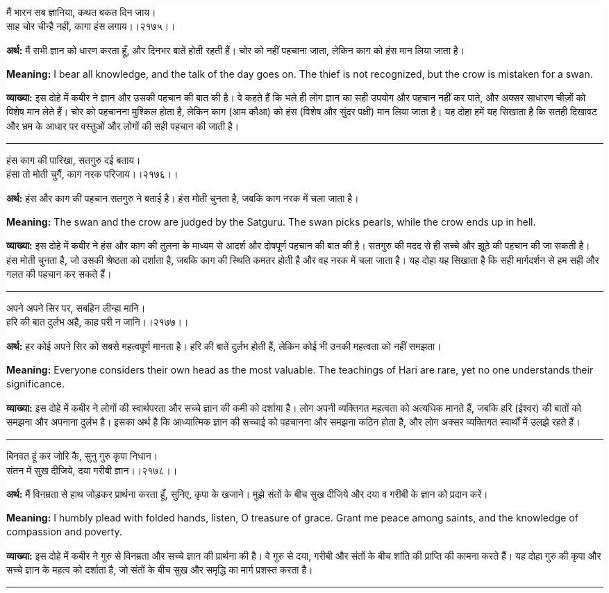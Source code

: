 
मैं भारन सब ज्ञानिया, कथत बकत दिन जाय।\
साह चोर चीन्‍है नहीं, कागा हंस लगाय।।२१७५।।

**अर्थ:** मैं सभी ज्ञान को धारण करता हूँ, और दिनभर बातें होती रहती हैं। चोर को नहीं पहचाना जाता, लेकिन काग को हंस मान लिया जाता है।

**Meaning:** I bear all knowledge, and the talk of the day goes on. The thief is not recognized, but the crow is mistaken for a swan.

**व्याख्या:** इस दोहे में कबीर ने ज्ञान और उसकी पहचान की बात की है। वे कहते हैं कि भले ही लोग ज्ञान का सही उपयोग और पहचान नहीं कर पाते, और अक्सर साधारण चीज़ों को विशेष मान लेते हैं। चोर को पहचानना मुश्किल होता है, लेकिन काग (आम कौआ) को हंस (विशेष और सुंदर पक्षी) मान लिया जाता है। यह दोहा हमें यह सिखाता है कि सतही दिखावट और भ्रम के आधार पर वस्तुओं और लोगों की सही पहचान की जाती है।

---

हंस काग की पारिखा, सतगुरु दई बताय।\
हंसा तो मोती चुगैं, काग नरक परिजाय।।२१७६।।

**अर्थ:** हंस और काग की पहचान सतगुरु ने बताई है। हंस मोती चुनता है, जबकि काग नरक में चला जाता है।

**Meaning:** The swan and the crow are judged by the Satguru. The swan picks pearls, while the crow ends up in hell.

**व्याख्या:** इस दोहे में कबीर ने हंस और काग की तुलना के माध्यम से आदर्श और दोषपूर्ण पहचान की बात की है। सतगुरु की मदद से ही सच्चे और झूठे की पहचान की जा सकती है। हंस मोती चुनता है, जो उसकी श्रेष्ठता को दर्शाता है, जबकि काग की स्थिति कमतर होती है और वह नरक में चला जाता है। यह दोहा यह सिखाता है कि सही मार्गदर्शन से हम सही और गलत की पहचान कर सकते हैं।

---

अपने अपने सिर पर, सबहिन लीन्‍हा मानि।\
हरि की बात दुर्लभ अहै, काह परी न जानि।।२१७७।।

**अर्थ:** हर कोई अपने सिर को सबसे महत्वपूर्ण मानता है। हरि की बातें दुर्लभ होती हैं, लेकिन कोई भी उनकी महत्वता को नहीं समझता।

**Meaning:** Everyone considers their own head as the most valuable. The teachings of Hari are rare, yet no one understands their significance.

**व्याख्या:** इस दोहे में कबीर ने लोगों की स्वार्थपरता और सच्चे ज्ञान की कमी को दर्शाया है। लोग अपनी व्यक्तिगत महत्वता को अत्यधिक मानते हैं, जबकि हरि (ईश्वर) की बातों को समझना और अपनाना दुर्लभ है। इसका अर्थ है कि आध्यात्मिक ज्ञान की सच्चाई को पहचानना और समझना कठिन होता है, और लोग अक्सर व्यक्तिगत स्वार्थों में उलझे रहते हैं।

---

बिनवत हूं कर जोरि कै, सुनु गुरु कृपा निधान।\
संतन में सुख दीजिये, दया गरीबी ज्ञान।।२१७८।।

**अर्थ:** मैं विनम्रता से हाथ जोड़कर प्रार्थना करता हूँ, सुनिए, कृपा के खजाने। मुझे संतों के बीच सुख दीजिये और दया व गरीबी के ज्ञान को प्रदान करें।

**Meaning:** I humbly plead with folded hands, listen, O treasure of grace. Grant me peace among saints, and the knowledge of compassion and poverty.

**व्याख्या:** इस दोहे में कबीर ने गुरु से विनम्रता और सच्चे ज्ञान की प्रार्थना की है। वे गुरु से दया, गरीबी और संतों के बीच शांति की प्राप्ति की कामना करते हैं। यह दोहा गुरु की कृपा और सच्चे ज्ञान के महत्व को दर्शाता है, जो संतों के बीच सुख और समृद्धि का मार्ग प्रशस्त करता है।

---